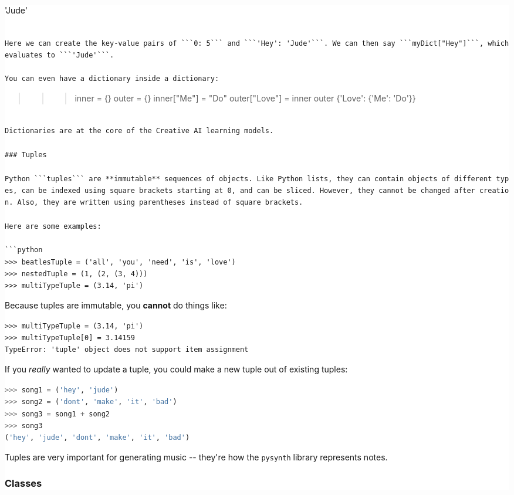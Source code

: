 'Jude'
```

Here we can create the key-value pairs of ```0: 5``` and ```'Hey': 'Jude'```. We can then say ```myDict["Hey"]```, which evaluates to ```'Jude'```.

You can even have a dictionary inside a dictionary:

```
>>> inner = {}
>>> outer = {}
>>> inner["Me"] = "Do"
>>> outer["Love"] = inner
>>> outer
{'Love': {'Me': 'Do'}}
```

Dictionaries are at the core of the Creative AI learning models.

### Tuples

Python ```tuples``` are **immutable** sequences of objects. Like Python lists, they can contain objects of different types, can be indexed using square brackets starting at 0, and can be sliced. However, they cannot be changed after creation. Also, they are written using parentheses instead of square brackets.

Here are some examples:

```python
>>> beatlesTuple = ('all', 'you', 'need', 'is', 'love')
>>> nestedTuple = (1, (2, (3, 4)))
>>> multiTypeTuple = (3.14, 'pi')
```

Because tuples are immutable, you **cannot** do things like:

```
>>> multiTypeTuple = (3.14, 'pi')
>>> multiTypeTuple[0] = 3.14159
TypeError: 'tuple' object does not support item assignment
```

If you *really* wanted to update a tuple, you could make a new tuple out of existing tuples:

```python
>>> song1 = ('hey', 'jude')
>>> song2 = ('dont', 'make', 'it', 'bad')
>>> song3 = song1 + song2
>>> song3
('hey', 'jude', 'dont', 'make', 'it', 'bad')
```

Tuples are very important for generating music -- they're how the ```pysynth``` library represents notes.

### Classes

